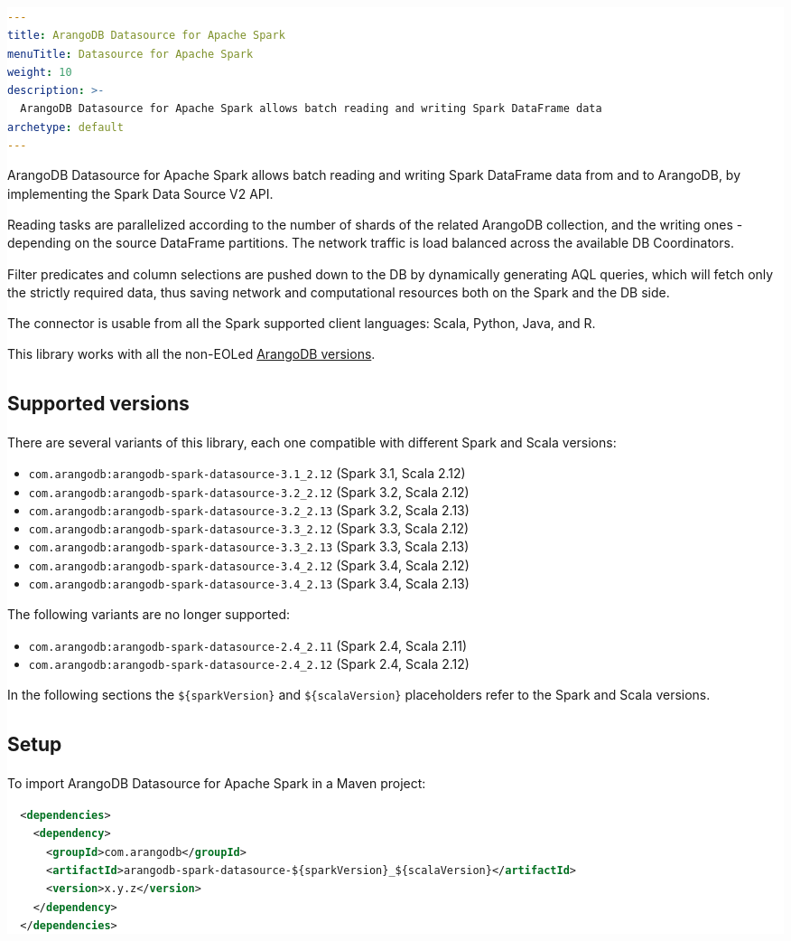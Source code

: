 ```yaml
---
title: ArangoDB Datasource for Apache Spark
menuTitle: Datasource for Apache Spark
weight: 10
description: >-
  ArangoDB Datasource for Apache Spark allows batch reading and writing Spark DataFrame data
archetype: default
---
```

ArangoDB Datasource for Apache Spark allows batch reading and writing Spark DataFrame data from and to ArangoDB, by implementing the Spark Data Source V2 API.

Reading tasks are parallelized according to the number of shards of the related ArangoDB collection, and the writing ones - depending on the source DataFrame partitions. The network traffic is load balanced across the available DB Coordinators.

Filter predicates and column selections are pushed down to the DB by dynamically generating AQL queries, which will fetch only the strictly required data, thus saving network and computational resources both on the Spark and the DB side.

The connector is usable from all the Spark supported client languages: Scala, Python, Java, and R.

This library works with all the non-EOLed [ArangoDB versions](https://www.arangodb.com/subscriptions/end-of-life-notice/).

## Supported versions

There are several variants of this library, each one compatible with different Spark and Scala versions:

- `com.arangodb:arangodb-spark-datasource-3.1_2.12` (Spark 3.1, Scala 2.12)
- `com.arangodb:arangodb-spark-datasource-3.2_2.12` (Spark 3.2, Scala 2.12)
- `com.arangodb:arangodb-spark-datasource-3.2_2.13` (Spark 3.2, Scala 2.13)
- `com.arangodb:arangodb-spark-datasource-3.3_2.12` (Spark 3.3, Scala 2.12)
- `com.arangodb:arangodb-spark-datasource-3.3_2.13` (Spark 3.3, Scala 2.13)
- `com.arangodb:arangodb-spark-datasource-3.4_2.12` (Spark 3.4, Scala 2.12)
- `com.arangodb:arangodb-spark-datasource-3.4_2.13` (Spark 3.4, Scala 2.13)

The following variants are no longer supported:

- `com.arangodb:arangodb-spark-datasource-2.4_2.11` (Spark 2.4, Scala 2.11)
- `com.arangodb:arangodb-spark-datasource-2.4_2.12` (Spark 2.4, Scala 2.12)

In the following sections the `${sparkVersion}` and `${scalaVersion}` placeholders refer to the Spark and Scala versions.

## Setup

To import ArangoDB Datasource for Apache Spark in a Maven project:

```xml
  <dependencies>
    <dependency>
      <groupId>com.arangodb</groupId>
      <artifactId>arangodb-spark-datasource-${sparkVersion}_${scalaVersion}</artifactId>
      <version>x.y.z</version>
    </dependency>
  </dependencies>
```
